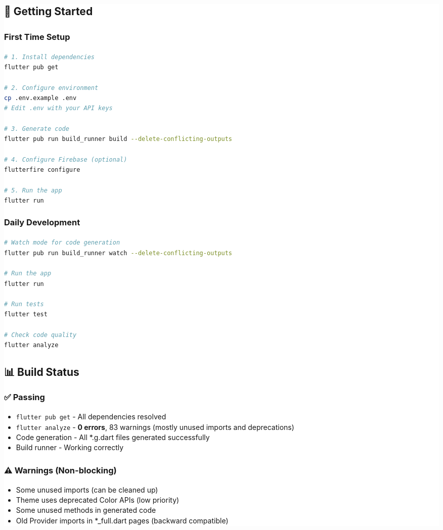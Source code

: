 ## 🚀 Getting Started

### First Time Setup
```bash
# 1. Install dependencies
flutter pub get

# 2. Configure environment
cp .env.example .env
# Edit .env with your API keys

# 3. Generate code
flutter pub run build_runner build --delete-conflicting-outputs

# 4. Configure Firebase (optional)
flutterfire configure

# 5. Run the app
flutter run
```

### Daily Development
```bash
# Watch mode for code generation
flutter pub run build_runner watch --delete-conflicting-outputs

# Run the app
flutter run

# Run tests
flutter test

# Check code quality
flutter analyze
```

## 📊 Build Status

### ✅ Passing
- `flutter pub get` - All dependencies resolved
- `flutter analyze` - **0 errors**, 83 warnings (mostly unused imports and deprecations)
- Code generation - All *.g.dart files generated successfully
- Build runner - Working correctly

### ⚠️ Warnings (Non-blocking)
- Some unused imports (can be cleaned up)
- Theme uses deprecated Color APIs (low priority)
- Some unused methods in generated code
- Old Provider imports in *_full.dart pages (backward compatible)

